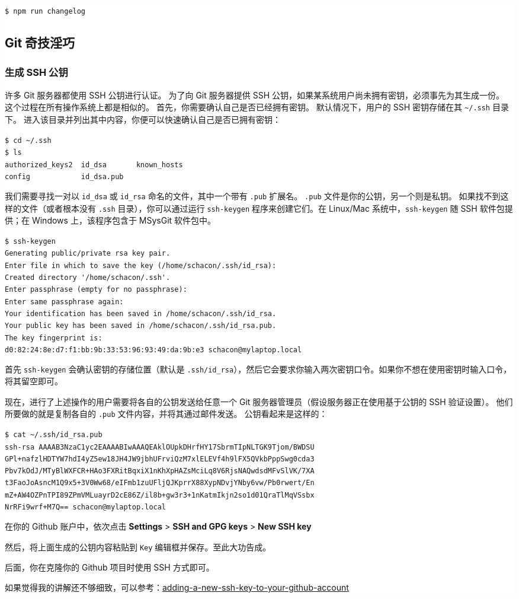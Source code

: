 ```bash
$ npm run changelog
```

## Git 奇技淫巧

### 生成 SSH 公钥

许多 Git 服务器都使用 SSH 公钥进行认证。 为了向 Git 服务器提供 SSH 公钥，如果某系统用户尚未拥有密钥，必须事先为其生成一份。 这个过程在所有操作系统上都是相似的。 首先，你需要确认自己是否已经拥有密钥。 默认情况下，用户的 SSH 密钥存储在其 `~/.ssh` 目录下。 进入该目录并列出其中内容，你便可以快速确认自己是否已拥有密钥：

```shell
$ cd ~/.ssh
$ ls
authorized_keys2  id_dsa       known_hosts
config            id_dsa.pub
```

我们需要寻找一对以 `id_dsa` 或 `id_rsa` 命名的文件，其中一个带有 `.pub` 扩展名。 `.pub` 文件是你的公钥，另一个则是私钥。 如果找不到这样的文件（或者根本没有 `.ssh` 目录），你可以通过运行 `ssh-keygen` 程序来创建它们。在 Linux/Mac 系统中，`ssh-keygen` 随 SSH 软件包提供；在 Windows 上，该程序包含于 MSysGit 软件包中。

```shell
$ ssh-keygen
Generating public/private rsa key pair.
Enter file in which to save the key (/home/schacon/.ssh/id_rsa):
Created directory '/home/schacon/.ssh'.
Enter passphrase (empty for no passphrase):
Enter same passphrase again:
Your identification has been saved in /home/schacon/.ssh/id_rsa.
Your public key has been saved in /home/schacon/.ssh/id_rsa.pub.
The key fingerprint is:
d0:82:24:8e:d7:f1:bb:9b:33:53:96:93:49:da:9b:e3 schacon@mylaptop.local
```

首先 `ssh-keygen` 会确认密钥的存储位置（默认是 `.ssh/id_rsa`），然后它会要求你输入两次密钥口令。如果你不想在使用密钥时输入口令，将其留空即可。

现在，进行了上述操作的用户需要将各自的公钥发送给任意一个 Git 服务器管理员（假设服务器正在使用基于公钥的 SSH 验证设置）。 他们所要做的就是复制各自的 `.pub` 文件内容，并将其通过邮件发送。 公钥看起来是这样的：

```shell
$ cat ~/.ssh/id_rsa.pub
ssh-rsa AAAAB3NzaC1yc2EAAAABIwAAAQEAklOUpkDHrfHY17SbrmTIpNLTGK9Tjom/BWDSU
GPl+nafzlHDTYW7hdI4yZ5ew18JH4JW9jbhUFrviQzM7xlELEVf4h9lFX5QVkbPppSwg0cda3
Pbv7kOdJ/MTyBlWXFCR+HAo3FXRitBqxiX1nKhXpHAZsMciLq8V6RjsNAQwdsdMFvSlVK/7XA
t3FaoJoAsncM1Q9x5+3V0Ww68/eIFmb1zuUFljQJKprrX88XypNDvjYNby6vw/Pb0rwert/En
mZ+AW4OZPnTPI89ZPmVMLuayrD2cE86Z/il8b+gw3r3+1nKatmIkjn2so1d01QraTlMqVSsbx
NrRFi9wrf+M7Q== schacon@mylaptop.local
```

在你的 Github 账户中，依次点击 **Settings** > **SSH and GPG keys** > **New SSH key**

然后，将上面生成的公钥内容粘贴到 `Key` 编辑框并保存。至此大功告成。

后面，你在克隆你的 Github 项目时使用 SSH 方式即可。

如果觉得我的讲解还不够细致，可以参考：[adding-a-new-ssh-key-to-your-github-account](https://help.github.com/articles/adding-a-new-ssh-key-to-your-github-account/)
